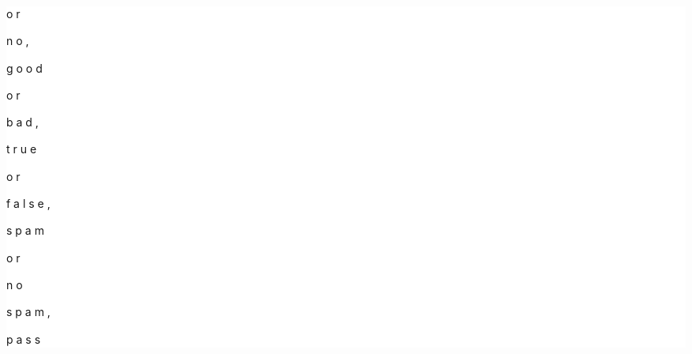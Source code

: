 o
r
 
n
o
,
 
g
o
o
d
 
o
r
 
b
a
d
,
 
t
r
u
e
 
o
r
 
f
a
l
s
e
,
 
s
p
a
m
 
o
r
 
n
o
 
s
p
a
m
,
 
p
a
s
s
 